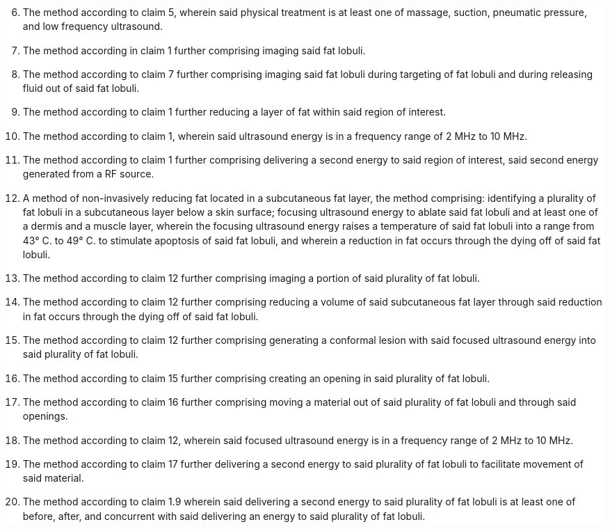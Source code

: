   
6. The method according to claim 5, wherein said physical treatment is at least one of massage, suction, pneumatic pressure, and low frequency ultrasound.

  
7. The method according in claim 1 further comprising imaging said fat lobuli.

  
8. The method according to claim 7 further comprising imaging said fat lobuli during targeting of fat lobuli and during releasing fluid out of said fat lobuli.

  
9. The method according to claim 1 further reducing a layer of fat within said region of interest.

  
10. The method according to claim 1, wherein said ultrasound energy is in a frequency range of 2 MHz to 10 MHz.

  
11. The method according to claim 1 further comprising delivering a second energy to said region of interest, said second energy generated from a RF source.

  
12. A method of non-invasively reducing fat located in a subcutaneous fat layer, the method comprising:
identifying a plurality of fat lobuli in a subcutaneous layer below a skin surface;
focusing ultrasound energy to ablate said fat lobuli and at least one of a dermis and a muscle layer,
wherein the focusing ultrasound energy raises a temperature of said fat lobuli into a range from 43° C. to 49° C. to stimulate apoptosis of said fat lobuli, and
wherein a reduction in fat occurs through the dying off of said fat lobuli.


  
13. The method according to claim 12 further comprising imaging a portion of said plurality of fat lobuli.

  
14. The method according to claim 12 further comprising reducing a volume of said subcutaneous fat layer through said reduction in fat occurs through the dying off of said fat lobuli.

  
15. The method according to claim 12 further comprising generating a conformal lesion with said focused ultrasound energy into said plurality of fat lobuli.

  
16. The method according to claim 15 further comprising creating an opening in said plurality of fat lobuli.

  
17. The method according to claim 16 further comprising moving a material out of said plurality of fat lobuli and through said openings.

  
18. The method according to claim 12, wherein said focused ultrasound energy is in a frequency range of 2 MHz to 10 MHz.

  
19. The method according to claim 17 further delivering a second energy to said plurality of fat lobuli to facilitate movement of said material.

  
20. The method according to claim 1.9 wherein said delivering a second energy to said plurality of fat lobuli is at least one of before, after, and concurrent with said delivering an energy to said plurality of fat lobuli.
